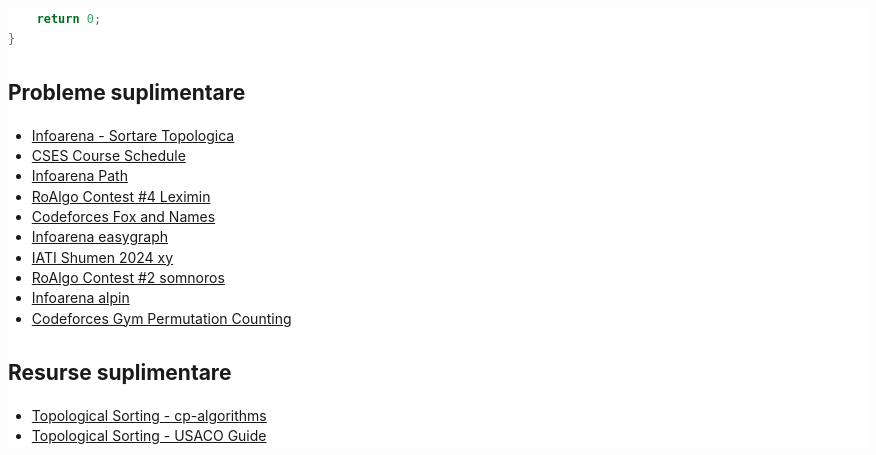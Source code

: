 ```c++
    return 0;
}
```

## Probleme suplimentare

* [Infoarena - Sortare Topologica](https://www.infoarena.ro/problema/sortaret)
* [CSES Course Schedule](https://cses.fi/problemset/task/1679)
* [Infoarena Path](https://www.infoarena.ro/problema/path)
* [RoAlgo Contest #4 Leximin](https://kilonova.ro/problems/1016)
* [Codeforces Fox and Names](https://codeforces.com/problemset/problem/510/C)
* [Infoarena easygraph](https://www.infoarena.ro/problema/easygraph)
* [IATI Shumen 2024 xy](https://kilonova.ro/problems/2627)
* [RoAlgo Contest #2 somnoros](https://kilonova.ro/problems/677)
* [Infoarena alpin](https://infoarena.ro/problema/alpin)
* [Codeforces Gym Permutation Counting](https://codeforces.com/gym/103741/problem/H)


## Resurse suplimentare

* [Topological Sorting - cp-algorithms](https://cp-algorithms.com/graph/topological-sort.html)
* [Topological Sorting - USACO Guide](https://usaco.guide/gold/toposort)